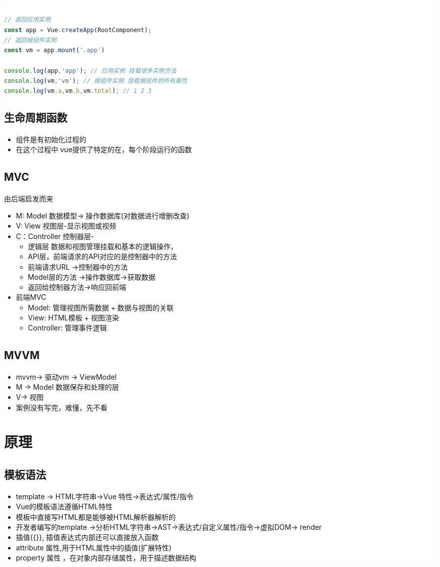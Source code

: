 ```js

// 返回应用实例
const app = Vue.createApp(RootComponent); 
// 返回根组件实例
const vm = app.mount('.app')

console.log(app,'app'); // 应用实例 挂载很多实例方法 
console.log(vm,'vm'); // 根组件实例 挂载根组件的所有属性
console.log(vm.a,vm.b,vm.total); // 1 2 3
```



## 生命周期函数

- 组件是有初始化过程的
- 在这个过程中 vue提供了特定的在，每个阶段运行的函数



## MVC

由后端启发而来

- M: Model  数据模型-> 操作数据库(对数据进行增删改查)
- V: View    视图层-显示视图或视频
- C：Controller  控制器层-
  - 逻辑层 数据和视图管理挂载和基本的逻辑操作，
  - API层，前端请求的API对应的是控制器中的方法
  - 前端请求URL ->控制器中的方法
  - Model层的方法 ->操作数据库->获取数据
  - 返回给控制器方法->响应回前端
- 前端MVC
  - Model: 管理视图所需数据 + 数据与视图的关联
  - View: HTML模板 + 视图渲染
  - Controller: 管理事件逻辑



## MVVM

- mvvm-> 驱动vm -> ViewModel
- M -> Model 数据保存和处理的层
- V-> 视图
- 案例没有写完，难懂，先不看



# 原理

## 模板语法

- template -> HTML字符串->Vue 特性->表达式/属性/指令
- Vue的模板语法遵循HTML特性
- 模板中直接写HTML都是能够被HTML解析器解析的
- 开发者编写的template ->分析HTML字符串->AST->表达式/自定义属性/指令->虚拟DOM-> render
- 插值{{}}, 插值表达式内部还可以直接放入函数
- attribute 属性,用于HTML属性中的插值(扩展特性)
- property 属性 ，在对象内部存储属性，用于描述数据结构
